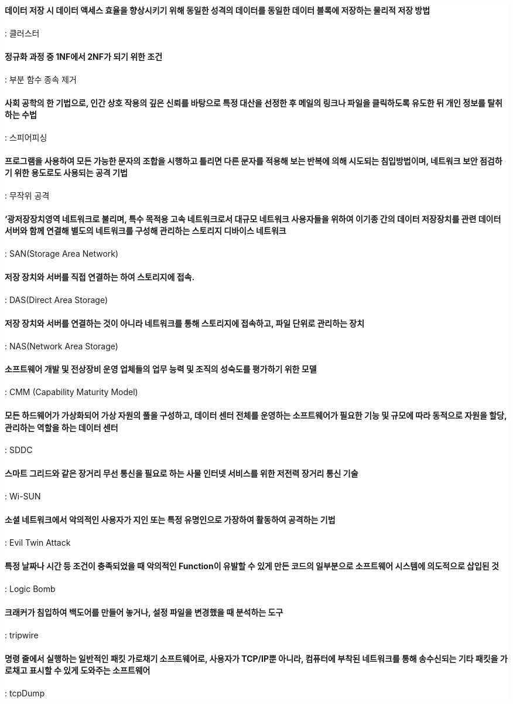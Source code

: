 #### 데이터 저장 시 데이터 액세스 효율을 향상시키기 위해 동일한 성격의 데이터를 동일한 데이터 블록에 저장하는 물리적 저장 방법
: 클러스터

#### 정규화 과정 중 1NF에서 2NF가 되기 위한 조건
: 부분 함수 종속 제거

#### 사회 공학의 한 기법으로, 인간 상호 작용의 깊은 신뢰를 바탕으로 특정 대산을 선정한 후 메일의 링크나 파일을 클릭하도록 유도한 뒤 개인 정보를 탈취하는 수법
: 스피어피싱

#### 프로그램을 사용하여 모든 가능한 문자의 조합을 시행하고 틀리면 다른 문자를 적용해 보는 반복에 의해 시도되는 침입방법이며, 네트워크 보안 점검하기 위한 용도로도 사용되는 공격 기법
: 무작위 공격

#### ‘광저장장치영역 네트워크로 불리며, 특수 목적용 고속 네트워크로서 대규모 네트워크 사용자들을 위하여 이기종 간의 데이터 저장장치를 관련 데이터 서버와 함께 연결해 별도의 네트워크를 구성해 관리하는 스토리지 디바이스 네트워크
: SAN(Storage Area Network)

#### 저장 장치와 서버를 직접 연결하는 하여 스토리지에 접속.
: DAS(Direct Area Storage)

#### 저장 장치와 서버를 연결하는 것이 아니라 네트워크를 통해 스토리지에 접속하고, 파일 단위로 관리하는 장치
: NAS(Network Area Storage)

#### 소프트웨어 개발 및 전상장비 운영 업체들의 업무 능력 및 조직의 성숙도를 평가하기 위한 모델
: CMM (Capability Maturity Model)

#### 모든 하드웨어가 가상화되어 가상 자원의 풀을 구성하고, 데이터 센터 전체를 운영하는 소프트웨어가 필요한 기능 및 규모에 따라 동적으로 자원을 할당, 관리하는 역할을 하는 데이터 센터
: SDDC

#### 스마트 그리드와 같은 장거리 무선 통신을 필요로 하는 사물 인터넷 서비스를 위한 저전력 장거리 통신 기술
: Wi-SUN

#### 소셜 네트워크에서 악의적인 사용자가 지인 또는 특정 유명인으로 가장하여 활동하여 공격하는 기법
: Evil Twin Attack

#### 특정 날짜나 시간 등 조건이 충족되었을 때 악의적인 Function이 유발할 수 있게 만든 코드의 일부분으로 소프트웨어 시스템에 의도적으로 삽입된 것
: Logic Bomb

#### 크래커가 침입하여 백도어를 만들어 놓거나, 설정 파일을 변경했을 때 분석하는 도구
: tripwire

#### 명령 줄에서 실행하는 일반적인 패킷 가로채기 소프트웨어로, 사용자가 TCP/IP뿐 아니라, 컴퓨터에 부착된 네트워크를 통해 송수신되는 기타 패킷을 가로채고 표시할 수 있게 도와주는 소프트웨어
: tcpDump
